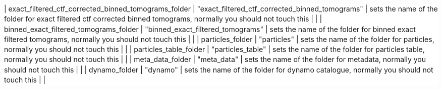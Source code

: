 | exact_filtered_ctf_corrected_binned_tomograms_folder | "exact_filtered_ctf_corrected_binned_tomograms"                                               | sets the name of the folder for exact filtered ctf corrected binned tomograms, normally you should not touch this                                                                                                                                                                                                                                                                                                                                                                                                                                                                                                                                                                                                                                       |                    |
| binned_exact_filtered_tomograms_folder               | "binned_exact_filtered_tomograms"                                                             | sets the name of the folder for binned exact filtered tomograms, normally you should not touch this                                                                                                                                                                                                                                                                                                                                                                                                                                                                                                                                                                                                                                                     |                    |
| particles_folder                                     | "particles"                                                                                   | sets the name of the folder for particles, normally you should not touch this                                                                                                                                                                                                                                                                                                                                                                                                                                                                                                                                                                                                                                                                           |                    |
| particles_table_folder                               | "particles_table"                                                                             | sets the name of the folder for particles table, normally you should not touch this                                                                                                                                                                                                                                                                                                                                                                                                                                                                                                                                                                                                                                                                     |                    |
| meta_data_folder                                     | "meta_data"                                                                                   | sets the name of the folder for metadata, normally you should not touch this                                                                                                                                                                                                                                                                                                                                                                                                                                                                                                                                                                                                                                                                            |                    |
| dynamo_folder                                        | "dynamo"                                                                                      | sets the name of the folder for dynamo catalogue, normally you should not touch this                                                                                                                                                                                                                                                                                                                                                                                                                                                                                                                                                                                                                                                                    |                    |